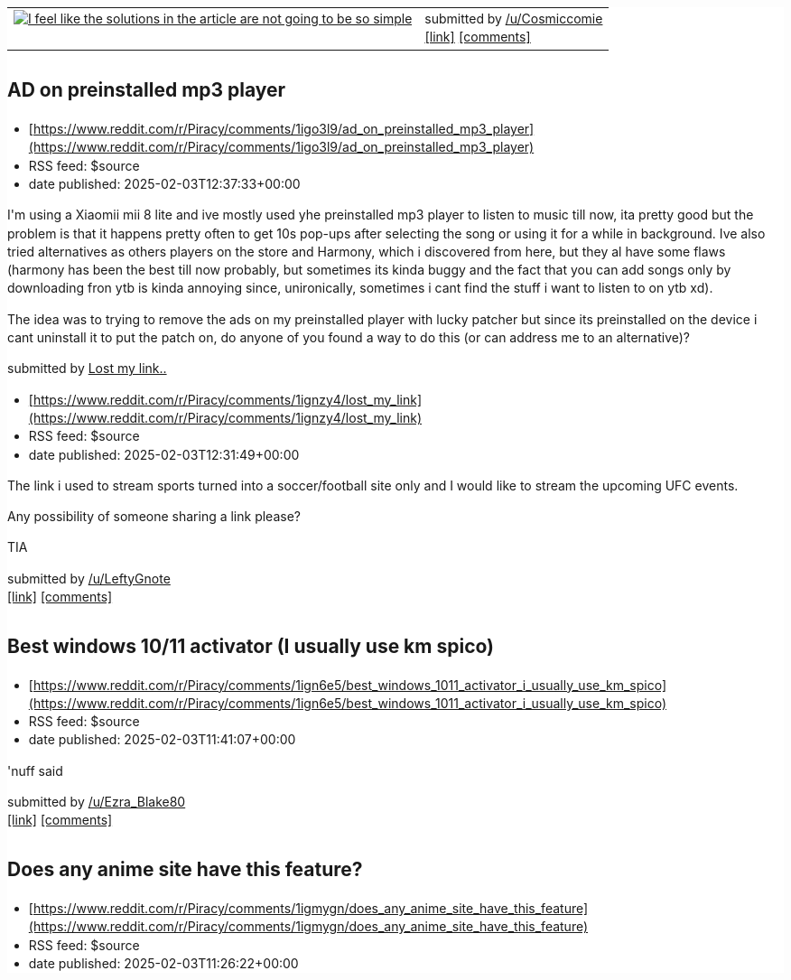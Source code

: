 <table> <tr><td> <a href="https://www.reddit.com/r/Piracy/comments/1igo8lm/i_feel_like_the_solutions_in_the_article_are_not/"> <img src="https://preview.redd.it/mjkcd9pw6xge1.jpeg?width=640&amp;crop=smart&amp;auto=webp&amp;s=9394cd3e9e1ac11a1ddf899bd053d756ef257156" alt="I feel like the solutions in the article are not going to be so simple" title="I feel like the solutions in the article are not going to be so simple" /> </a> </td><td> &#32; submitted by &#32; <a href="https://www.reddit.com/user/Cosmiccomie"> /u/Cosmiccomie </a> <br/> <span><a href="https://i.redd.it/mjkcd9pw6xge1.jpeg">[link]</a></span> &#32; <span><a href="https://www.reddit.com/r/Piracy/comments/1igo8lm/i_feel_like_the_solutions_in_the_article_are_not/">[comments]</a></span> </td></tr></table>

## AD on preinstalled mp3 player
 - [https://www.reddit.com/r/Piracy/comments/1igo3l9/ad_on_preinstalled_mp3_player](https://www.reddit.com/r/Piracy/comments/1igo3l9/ad_on_preinstalled_mp3_player)
 - RSS feed: $source
 - date published: 2025-02-03T12:37:33+00:00

<div class="md"><p>I&#39;m using a Xiaomii mii 8 lite and ive mostly used yhe preinstalled mp3 player to listen to music till now, ita pretty good but the problem is that it happens pretty often to get 10s pop-ups after selecting the song or using it for a while in background. Ive also tried alternatives as others players on the store and Harmony, which i discovered from here, but they al have some flaws (harmony has been the best till now probably, but sometimes its kinda buggy and the fact that you can add songs only by downloading fron ytb is kinda annoying since, unironically, sometimes i cant find the stuff i want to listen to on ytb xd).</p> <p>The idea was to trying to remove the ads on my preinstalled player with lucky patcher but since its preinstalled on the device i cant uninstall it to put the patch on, do anyone of you found a way to do this (or can address me to an alternative)?</p> </div> &#32; submitted by &#32; <a href="https://www.reddit

## Lost my link..
 - [https://www.reddit.com/r/Piracy/comments/1ignzy4/lost_my_link](https://www.reddit.com/r/Piracy/comments/1ignzy4/lost_my_link)
 - RSS feed: $source
 - date published: 2025-02-03T12:31:49+00:00

<div class="md"><p>The link i used to stream sports turned into a soccer/football site only and I would like to stream the upcoming UFC events.</p> <p>Any possibility of someone sharing a link please? </p> <p>TIA</p> </div> &#32; submitted by &#32; <a href="https://www.reddit.com/user/LeftyGnote"> /u/LeftyGnote </a> <br/> <span><a href="https://www.reddit.com/r/Piracy/comments/1ignzy4/lost_my_link/">[link]</a></span> &#32; <span><a href="https://www.reddit.com/r/Piracy/comments/1ignzy4/lost_my_link/">[comments]</a></span>

## Best windows 10/11 activator (I usually use km spico)
 - [https://www.reddit.com/r/Piracy/comments/1ign6e5/best_windows_1011_activator_i_usually_use_km_spico](https://www.reddit.com/r/Piracy/comments/1ign6e5/best_windows_1011_activator_i_usually_use_km_spico)
 - RSS feed: $source
 - date published: 2025-02-03T11:41:07+00:00

<div class="md"><p>&#39;nuff said</p> </div> &#32; submitted by &#32; <a href="https://www.reddit.com/user/Ezra_Blake80"> /u/Ezra_Blake80 </a> <br/> <span><a href="https://www.reddit.com/r/Piracy/comments/1ign6e5/best_windows_1011_activator_i_usually_use_km_spico/">[link]</a></span> &#32; <span><a href="https://www.reddit.com/r/Piracy/comments/1ign6e5/best_windows_1011_activator_i_usually_use_km_spico/">[comments]</a></span>

## Does any anime site have this feature?
 - [https://www.reddit.com/r/Piracy/comments/1igmygn/does_any_anime_site_have_this_feature](https://www.reddit.com/r/Piracy/comments/1igmygn/does_any_anime_site_have_this_feature)
 - RSS feed: $source
 - date published: 2025-02-03T11:26:22+00:00
